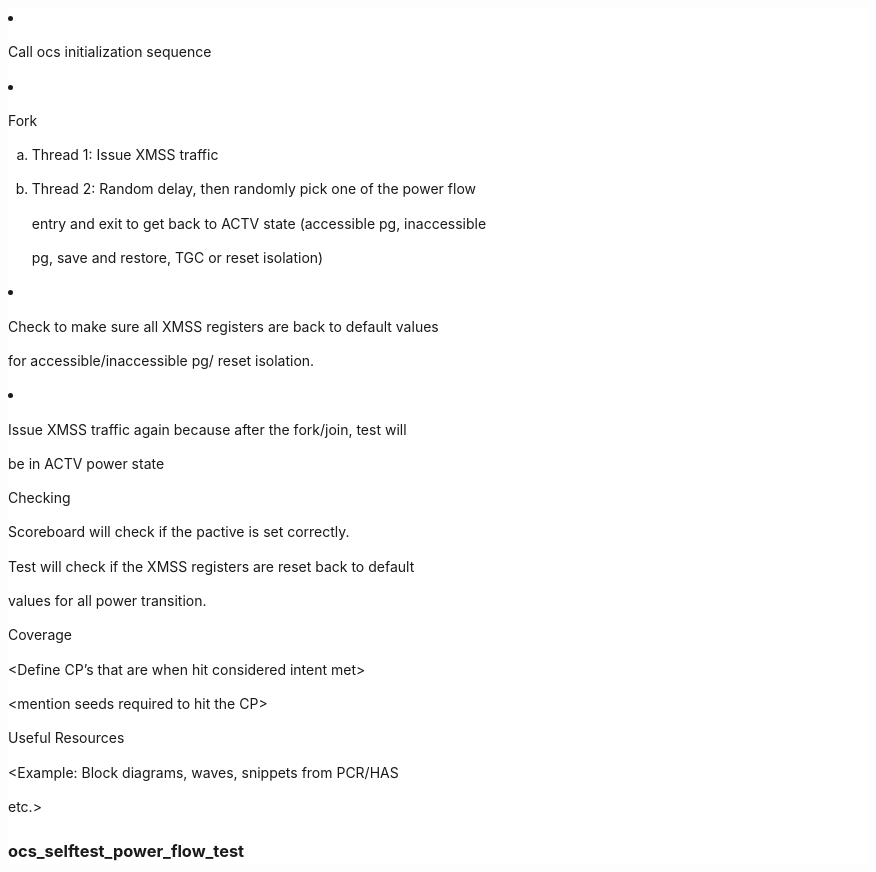 <li><p>Call ocs initialization sequence</p></li>

<li><p>Fork</p>

<ol type="a">

<li><p>Thread 1: Issue XMSS traffic</p></li>

<li><p>Thread 2: Random delay, then randomly pick one of the power flow

entry and exit to get back to ACTV state (accessible pg, inaccessible

pg, save and restore, TGC or reset isolation)</p></li>

</ol></li>

<li><p>Check to make sure all XMSS registers are back to default values

for accessible/inaccessible pg/ reset isolation.</p></li>

<li><p>Issue XMSS traffic again because after the fork/join, test will

be in ACTV power state</p></li>

</ol></td>

</tr>

<tr>

<td><p>Checking</p>

<p>Scoreboard will check if the pactive is set correctly.</p>

<p>Test will check if the XMSS registers are reset back to default

values for all power transition.</p></td>

</tr>

<tr>

<td><p>Coverage</p>

<p>&lt;Define CP’s that are when hit considered intent met&gt;</p>

<p>&lt;mention seeds required to hit the CP&gt;</p></td>

</tr>

<tr>

<td><p>Useful Resources</p>

<p>&lt;Example: Block diagrams, waves, snippets from PCR/HAS

etc.&gt;</p></td>

</tr>

</tbody>

</table>



### ocs_selftest_power_flow_test



